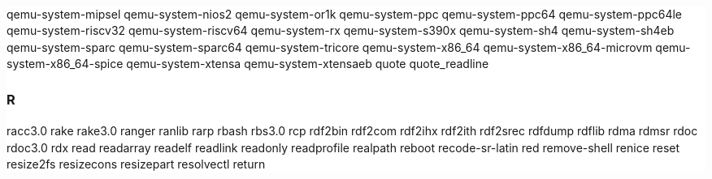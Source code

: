 qemu-system-mipsel
qemu-system-nios2
qemu-system-or1k
qemu-system-ppc
qemu-system-ppc64
qemu-system-ppc64le
qemu-system-riscv32
qemu-system-riscv64
qemu-system-rx
qemu-system-s390x
qemu-system-sh4
qemu-system-sh4eb
qemu-system-sparc
qemu-system-sparc64
qemu-system-tricore
qemu-system-x86_64
qemu-system-x86_64-microvm
qemu-system-x86_64-spice
qemu-system-xtensa
qemu-system-xtensaeb
quote
quote_readline

### R
racc3.0
rake
rake3.0
ranger
ranlib
rarp
rbash
rbs3.0
rcp
rdf2bin
rdf2com
rdf2ihx
rdf2ith
rdf2srec
rdfdump
rdflib
rdma
rdmsr
rdoc
rdoc3.0
rdx
read
readarray
readelf
readlink
readonly
readprofile
realpath
reboot
recode-sr-latin
red
remove-shell
renice
reset
resize2fs
resizecons
resizepart
resolvectl
return